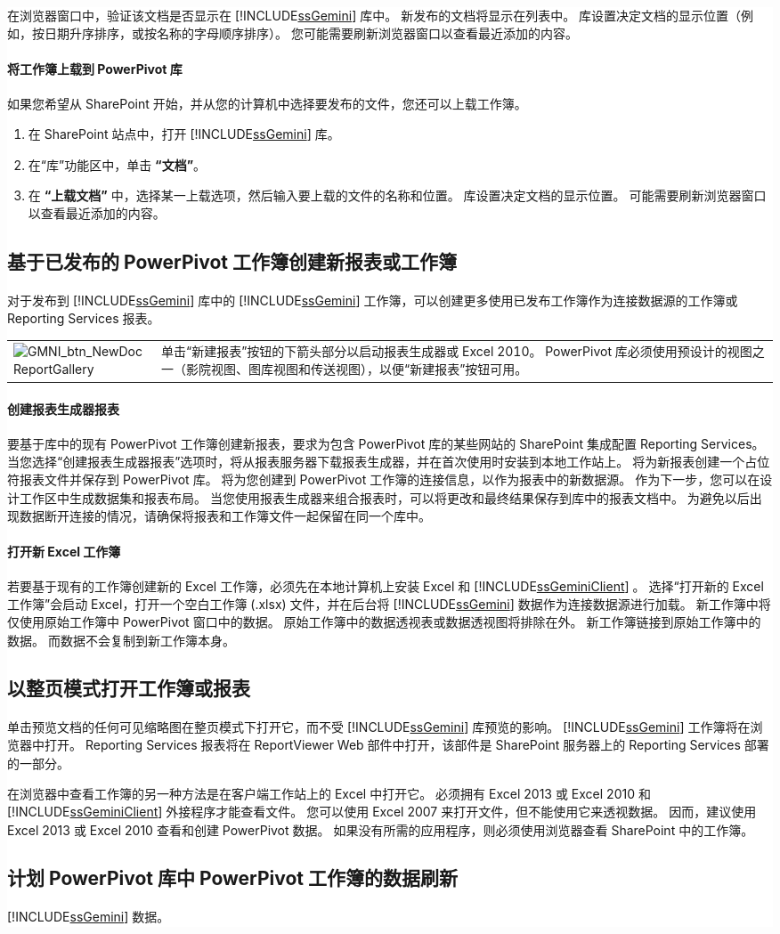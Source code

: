  在浏览器窗口中，验证该文档是否显示在 [!INCLUDE[ssGemini](../../includes/ssgemini-md.md)] 库中。 新发布的文档将显示在列表中。 库设置决定文档的显示位置（例如，按日期升序排序，或按名称的字母顺序排序）。 您可能需要刷新浏览器窗口以查看最近添加的内容。

#### <a name="upload-a-workbook-into-powerpivot-gallery"></a>将工作簿上载到 PowerPivot 库
 如果您希望从 SharePoint 开始，并从您的计算机中选择要发布的文件，您还可以上载工作簿。

1.  在 SharePoint 站点中，打开 [!INCLUDE[ssGemini](../../includes/ssgemini-md.md)] 库。

2.  在“库”功能区中，单击 **“文档”**。

3.  在 **“上载文档”** 中，选择某一上载选项，然后输入要上载的文件的名称和位置。 库设置决定文档的显示位置。 可能需要刷新浏览器窗口以查看最近添加的内容。

##  <a name="create-new-reports-or-workbooks-based-on-a-published-powerpivot-workbook"></a><a name="newdocs"></a>基于已发布的 PowerPivot 工作簿创建新报表或工作簿
 对于发布到 [!INCLUDE[ssGemini](../../includes/ssgemini-md.md)] 库中的 [!INCLUDE[ssGemini](../../includes/ssgemini-md.md)] 工作簿，可以创建更多使用已发布工作簿作为连接数据源的工作簿或 Reporting Services 报表。

|||
|-|-|
|![GMNI_btn_NewDocReportGallery](../media/gmni-btn-newdocreportgallery.gif "GMNI_btn_NewDocReportGallery")|单击“新建报表”按钮的下箭头部分以启动报表生成器或 Excel 2010。 PowerPivot 库必须使用预设计的视图之一（影院视图、图库视图和传送视图），以便“新建报表”按钮可用。|

#### <a name="create-report-builder-report"></a>创建报表生成器报表
 要基于库中的现有 PowerPivot 工作簿创建新报表，要求为包含 PowerPivot 库的某些网站的 SharePoint 集成配置 Reporting Services。 当您选择“创建报表生成器报表”选项时，将从报表服务器下载报表生成器，并在首次使用时安装到本地工作站上。 将为新报表创建一个占位符报表文件并保存到 PowerPivot 库。 将为您创建到 PowerPivot 工作簿的连接信息，以作为报表中的新数据源。 作为下一步，您可以在设计工作区中生成数据集和报表布局。 当您使用报表生成器来组合报表时，可以将更改和最终结果保存到库中的报表文档中。 为避免以后出现数据断开连接的情况，请确保将报表和工作簿文件一起保留在同一个库中。

#### <a name="open-new-excel-workbook"></a>打开新 Excel 工作簿
 若要基于现有的工作簿创建新的 Excel 工作簿，必须先在本地计算机上安装 Excel 和 [!INCLUDE[ssGeminiClient](../../includes/ssgeminiclient-md.md)] 。 选择“打开新的 Excel 工作簿”会启动 Excel，打开一个空白工作簿 (.xlsx) 文件，并在后台将 [!INCLUDE[ssGemini](../../includes/ssgemini-md.md)] 数据作为连接数据源进行加载。 新工作簿中将仅使用原始工作簿中 PowerPivot 窗口中的数据。 原始工作簿中的数据透视表或数据透视图将排除在外。 新工作簿链接到原始工作簿中的数据。 而数据不会复制到新工作簿本身。

##  <a name="open-a-workbook-or-report-in-full-page-mode"></a><a name="view"></a>以整页模式打开工作簿或报表
 单击预览文档的任何可见缩略图在整页模式下打开它，而不受 [!INCLUDE[ssGemini](../../includes/ssgemini-md.md)] 库预览的影响。 [!INCLUDE[ssGemini](../../includes/ssgemini-md.md)] 工作簿将在浏览器中打开。 Reporting Services 报表将在 ReportViewer Web 部件中打开，该部件是 SharePoint 服务器上的 Reporting Services 部署的一部分。

 在浏览器中查看工作簿的另一种方法是在客户端工作站上的 Excel 中打开它。 必须拥有 Excel 2013 或 Excel 2010 和 [!INCLUDE[ssGeminiClient](../../includes/ssgeminiclient-md.md)] 外接程序才能查看文件。 您可以使用 Excel 2007 来打开文件，但不能使用它来透视数据。 因而，建议使用 Excel 2013 或 Excel 2010 查看和创建 PowerPivot 数据。 如果没有所需的应用程序，则必须使用浏览器查看 SharePoint 中的工作簿。

##  <a name="schedule-data-refresh-for-powerpivot-workbooks-in-powerpivot-gallery"></a><a name="newdr"></a>计划 PowerPivot 库中 PowerPivot 工作簿的数据刷新
 [!INCLUDE[ssGemini](../../includes/ssgemini-md.md)] 数据。
